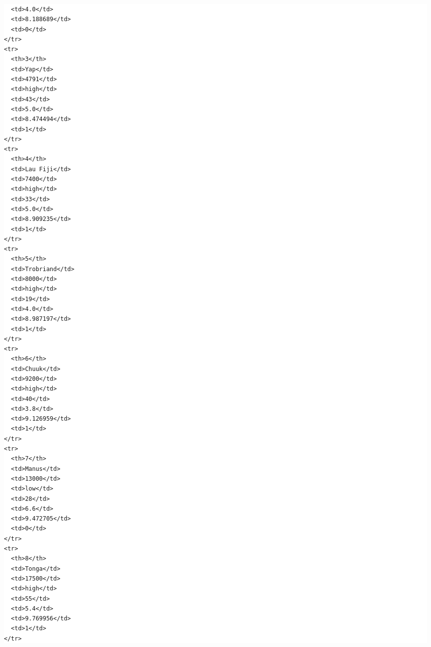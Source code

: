       <td>4.0</td>
      <td>8.188689</td>
      <td>0</td>
    </tr>
    <tr>
      <th>3</th>
      <td>Yap</td>
      <td>4791</td>
      <td>high</td>
      <td>43</td>
      <td>5.0</td>
      <td>8.474494</td>
      <td>1</td>
    </tr>
    <tr>
      <th>4</th>
      <td>Lau Fiji</td>
      <td>7400</td>
      <td>high</td>
      <td>33</td>
      <td>5.0</td>
      <td>8.909235</td>
      <td>1</td>
    </tr>
    <tr>
      <th>5</th>
      <td>Trobriand</td>
      <td>8000</td>
      <td>high</td>
      <td>19</td>
      <td>4.0</td>
      <td>8.987197</td>
      <td>1</td>
    </tr>
    <tr>
      <th>6</th>
      <td>Chuuk</td>
      <td>9200</td>
      <td>high</td>
      <td>40</td>
      <td>3.8</td>
      <td>9.126959</td>
      <td>1</td>
    </tr>
    <tr>
      <th>7</th>
      <td>Manus</td>
      <td>13000</td>
      <td>low</td>
      <td>28</td>
      <td>6.6</td>
      <td>9.472705</td>
      <td>0</td>
    </tr>
    <tr>
      <th>8</th>
      <td>Tonga</td>
      <td>17500</td>
      <td>high</td>
      <td>55</td>
      <td>5.4</td>
      <td>9.769956</td>
      <td>1</td>
    </tr>